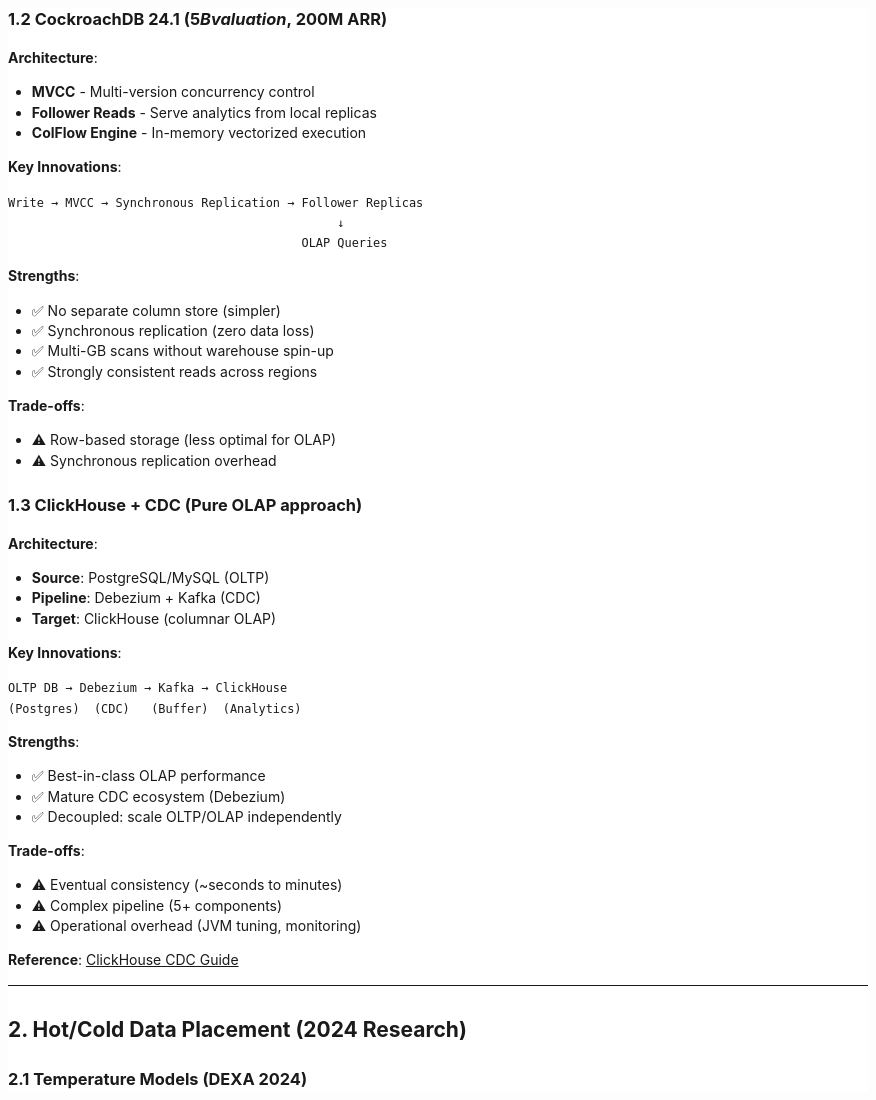 ### 1.2 CockroachDB 24.1 ($5B valuation, ~$200M ARR)

**Architecture**:
- **MVCC** - Multi-version concurrency control
- **Follower Reads** - Serve analytics from local replicas
- **ColFlow Engine** - In-memory vectorized execution

**Key Innovations**:
```
Write → MVCC → Synchronous Replication → Follower Replicas
                                              ↓
                                         OLAP Queries
```

**Strengths**:
- ✅ No separate column store (simpler)
- ✅ Synchronous replication (zero data loss)
- ✅ Multi-GB scans without warehouse spin-up
- ✅ Strongly consistent reads across regions

**Trade-offs**:
- ⚠️ Row-based storage (less optimal for OLAP)
- ⚠️ Synchronous replication overhead

### 1.3 ClickHouse + CDC (Pure OLAP approach)

**Architecture**:
- **Source**: PostgreSQL/MySQL (OLTP)
- **Pipeline**: Debezium + Kafka (CDC)
- **Target**: ClickHouse (columnar OLAP)

**Key Innovations**:
```
OLTP DB → Debezium → Kafka → ClickHouse
(Postgres)  (CDC)   (Buffer)  (Analytics)
```

**Strengths**:
- ✅ Best-in-class OLAP performance
- ✅ Mature CDC ecosystem (Debezium)
- ✅ Decoupled: scale OLTP/OLAP independently

**Trade-offs**:
- ⚠️ Eventual consistency (~seconds to minutes)
- ⚠️ Complex pipeline (5+ components)
- ⚠️ Operational overhead (JVM tuning, monitoring)

**Reference**: [ClickHouse CDC Guide](https://clickhouse.com/blog/clickhouse-postgresql-change-data-capture-cdc-part-1)

---

## 2. Hot/Cold Data Placement (2024 Research)

### 2.1 Temperature Models (DEXA 2024)
